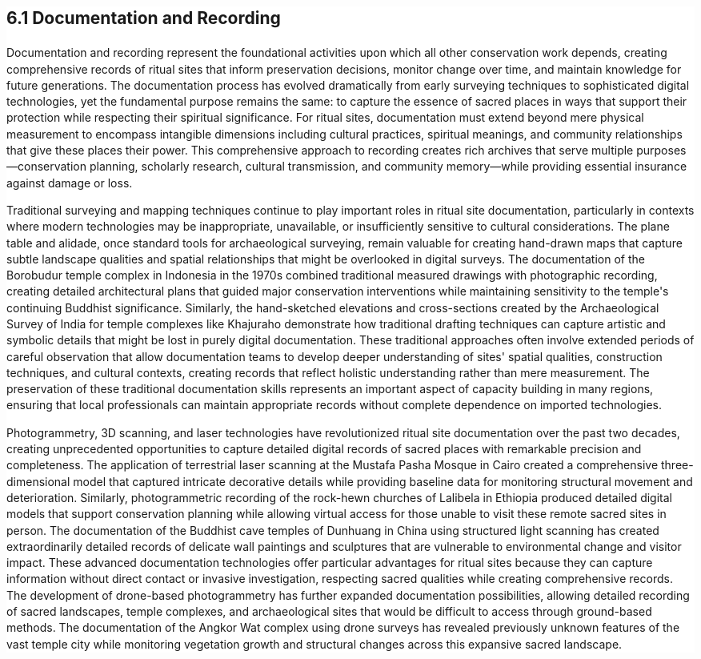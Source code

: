 ## 6.1 Documentation and Recording

Documentation and recording represent the foundational activities upon which all other conservation work depends, creating comprehensive records of ritual sites that inform preservation decisions, monitor change over time, and maintain knowledge for future generations. The documentation process has evolved dramatically from early surveying techniques to sophisticated digital technologies, yet the fundamental purpose remains the same: to capture the essence of sacred places in ways that support their protection while respecting their spiritual significance. For ritual sites, documentation must extend beyond mere physical measurement to encompass intangible dimensions including cultural practices, spiritual meanings, and community relationships that give these places their power. This comprehensive approach to recording creates rich archives that serve multiple purposes—conservation planning, scholarly research, cultural transmission, and community memory—while providing essential insurance against damage or loss.

Traditional surveying and mapping techniques continue to play important roles in ritual site documentation, particularly in contexts where modern technologies may be inappropriate, unavailable, or insufficiently sensitive to cultural considerations. The plane table and alidade, once standard tools for archaeological surveying, remain valuable for creating hand-drawn maps that capture subtle landscape qualities and spatial relationships that might be overlooked in digital surveys. The documentation of the Borobudur temple complex in Indonesia in the 1970s combined traditional measured drawings with photographic recording, creating detailed architectural plans that guided major conservation interventions while maintaining sensitivity to the temple's continuing Buddhist significance. Similarly, the hand-sketched elevations and cross-sections created by the Archaeological Survey of India for temple complexes like Khajuraho demonstrate how traditional drafting techniques can capture artistic and symbolic details that might be lost in purely digital documentation. These traditional approaches often involve extended periods of careful observation that allow documentation teams to develop deeper understanding of sites' spatial qualities, construction techniques, and cultural contexts, creating records that reflect holistic understanding rather than mere measurement. The preservation of these traditional documentation skills represents an important aspect of capacity building in many regions, ensuring that local professionals can maintain appropriate records without complete dependence on imported technologies.

Photogrammetry, 3D scanning, and laser technologies have revolutionized ritual site documentation over the past two decades, creating unprecedented opportunities to capture detailed digital records of sacred places with remarkable precision and completeness. The application of terrestrial laser scanning at the Mustafa Pasha Mosque in Cairo created a comprehensive three-dimensional model that captured intricate decorative details while providing baseline data for monitoring structural movement and deterioration. Similarly, photogrammetric recording of the rock-hewn churches of Lalibela in Ethiopia produced detailed digital models that support conservation planning while allowing virtual access for those unable to visit these remote sacred sites in person. The documentation of the Buddhist cave temples of Dunhuang in China using structured light scanning has created extraordinarily detailed records of delicate wall paintings and sculptures that are vulnerable to environmental change and visitor impact. These advanced documentation technologies offer particular advantages for ritual sites because they can capture information without direct contact or invasive investigation, respecting sacred qualities while creating comprehensive records. The development of drone-based photogrammetry has further expanded documentation possibilities, allowing detailed recording of sacred landscapes, temple complexes, and archaeological sites that would be difficult to access through ground-based methods. The documentation of the Angkor Wat complex using drone surveys has revealed previously unknown features of the vast temple city while monitoring vegetation growth and structural changes across this expansive sacred landscape.
